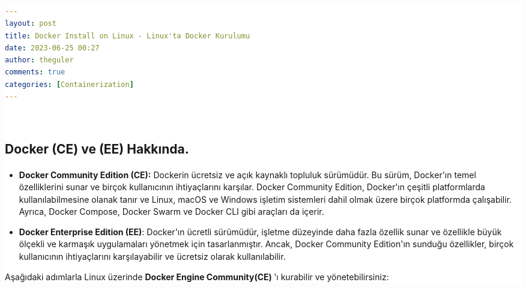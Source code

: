 ```yaml
---
layout: post
title: Docker Install on Linux - Linux'ta Docker Kurulumu
date: 2023-06-25 00:27
author: theguler
comments: true
categories: [Containerization]
---
```


<figure class="wp-block-image size-large is-resized"><img src="https://farukguler.com/assets/post_images/dockerforlnx.png?w=1024" alt="" class="wp-image-11406" style="width:503px;height:auto" /></figure>



<h2 class="wp-block-heading"><strong>Docker (CE) ve (EE) Hakkında.</strong></h2>



<ul class="wp-block-list">
<li><strong>Docker Community Edition (CE):</strong> Dockerin ücretsiz ve açık kaynaklı topluluk sürümüdür. Bu sürüm, Docker'ın temel özelliklerini sunar ve birçok kullanıcının ihtiyaçlarını karşılar. Docker Community Edition, Docker'ın çeşitli platformlarda kullanılabilmesine olanak tanır ve Linux, macOS ve Windows işletim sistemleri dahil olmak üzere birçok platformda çalışabilir. Ayrıca, Docker Compose, Docker Swarm ve Docker CLI gibi araçları da içerir.</li>
</ul>



<ul class="wp-block-list">
<li><strong>Docker Enterprise Edition (EE)</strong>: Docker'ın ücretli sürümüdür, işletme düzeyinde daha fazla özellik sunar ve özellikle büyük ölçekli ve karmaşık uygulamaları yönetmek için tasarlanmıştır. Ancak, Docker Community Edition'ın sunduğu özellikler, birçok kullanıcının ihtiyaçlarını karşılayabilir ve ücretsiz olarak kullanılabilir.</li>
</ul>



<p>Aşağıdaki adımlarla Linux üzerinde <strong>Docker Engine Community(CE)&nbsp;</strong>'ı kurabilir ve yönetebilirsiniz:</p>


